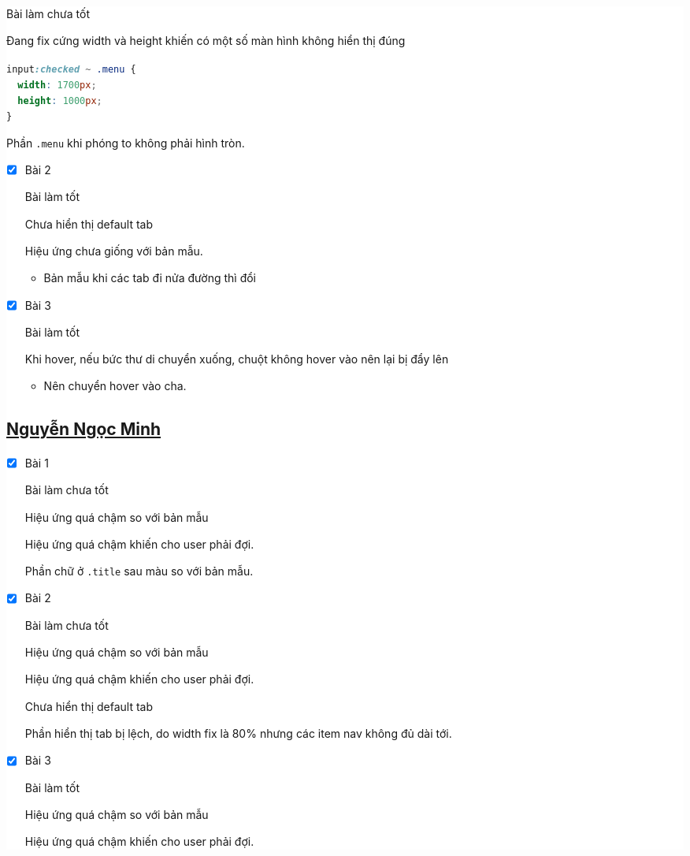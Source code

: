   Bài làm chưa tốt

  Đang fix cứng width và height khiến có một số màn hình không hiển thị đúng

  ```css
  input:checked ~ .menu {
  	width: 1700px;
  	height: 1000px;
  }
  ```

  Phần `.menu` khi phóng to không phải hình tròn.

- [x] Bài 2

  Bài làm tốt

  Chưa hiển thị default tab

  Hiệu ứng chưa giống với bản mẫu.

  - Bản mẫu khi các tab đi nửa đường thì đổi

- [x] Bài 3

  Bài làm tốt

  Khi hover, nếu bức thư di chuyển xuống, chuột không hover vào nên lại bị đẩy lên

  - Nên chuyển hover vào cha.

## [Nguyễn Ngọc Minh](https://minhhnguyenn.github.io/F8_Fullstack_BTVN/Btvnbuoi10/burgermenu.html)

- [x] Bài 1

  Bài làm chưa tốt

  Hiệu ứng quá chậm so với bản mẫu

  Hiệu ứng quá chậm khiến cho user phải đợi.

  Phần chữ ở `.title` sau màu so với bản mẫu.

- [x] Bài 2

  Bài làm chưa tốt

  Hiệu ứng quá chậm so với bản mẫu

  Hiệu ứng quá chậm khiến cho user phải đợi.

  Chưa hiển thị default tab

  Phần hiển thị tab bị lệch, do width fix là 80% nhưng các item nav không đủ dài tới.

- [x] Bài 3

  Bài làm tốt

  Hiệu ứng quá chậm so với bản mẫu

  Hiệu ứng quá chậm khiến cho user phải đợi.
